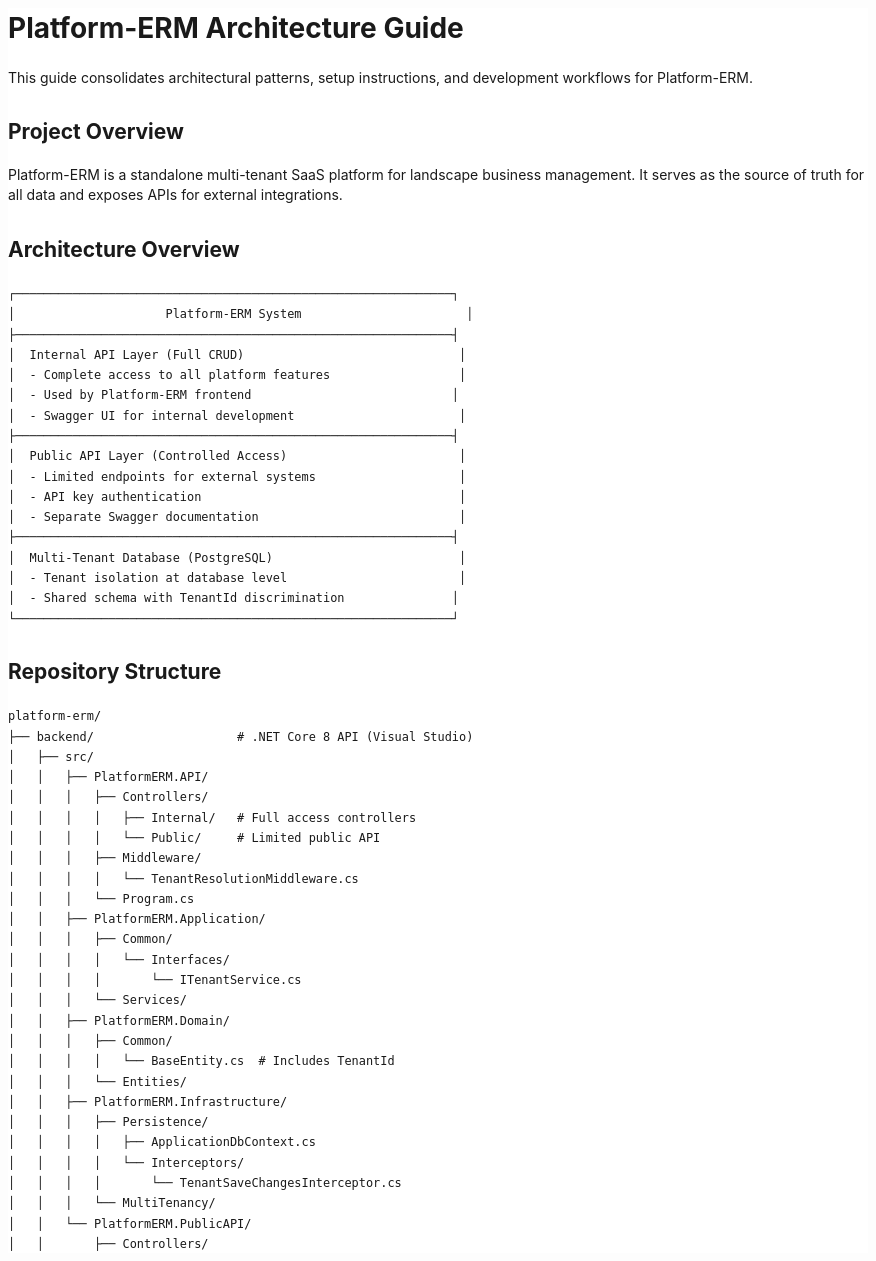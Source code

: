 # Platform-ERM Architecture Guide

This guide consolidates architectural patterns, setup instructions, and development workflows for Platform-ERM.

## Project Overview

Platform-ERM is a standalone multi-tenant SaaS platform for landscape business management. It serves as the source of truth for all data and exposes APIs for external integrations.

## Architecture Overview

```
┌─────────────────────────────────────────────────────────────┐
│                     Platform-ERM System                       │
├─────────────────────────────────────────────────────────────┤
│  Internal API Layer (Full CRUD)                              │
│  - Complete access to all platform features                  │
│  - Used by Platform-ERM frontend                            │
│  - Swagger UI for internal development                       │
├─────────────────────────────────────────────────────────────┤
│  Public API Layer (Controlled Access)                        │
│  - Limited endpoints for external systems                    │
│  - API key authentication                                    │
│  - Separate Swagger documentation                            │
├─────────────────────────────────────────────────────────────┤
│  Multi-Tenant Database (PostgreSQL)                          │
│  - Tenant isolation at database level                        │
│  - Shared schema with TenantId discrimination               │
└─────────────────────────────────────────────────────────────┘
```

## Repository Structure

```
platform-erm/
├── backend/                    # .NET Core 8 API (Visual Studio)
│   ├── src/
│   │   ├── PlatformERM.API/
│   │   │   ├── Controllers/
│   │   │   │   ├── Internal/   # Full access controllers
│   │   │   │   └── Public/     # Limited public API
│   │   │   ├── Middleware/
│   │   │   │   └── TenantResolutionMiddleware.cs
│   │   │   └── Program.cs
│   │   ├── PlatformERM.Application/
│   │   │   ├── Common/
│   │   │   │   └── Interfaces/
│   │   │   │       └── ITenantService.cs
│   │   │   └── Services/
│   │   ├── PlatformERM.Domain/
│   │   │   ├── Common/
│   │   │   │   └── BaseEntity.cs  # Includes TenantId
│   │   │   └── Entities/
│   │   ├── PlatformERM.Infrastructure/
│   │   │   ├── Persistence/
│   │   │   │   ├── ApplicationDbContext.cs
│   │   │   │   └── Interceptors/
│   │   │   │       └── TenantSaveChangesInterceptor.cs
│   │   │   └── MultiTenancy/
│   │   └── PlatformERM.PublicAPI/
│   │       ├── Controllers/
```